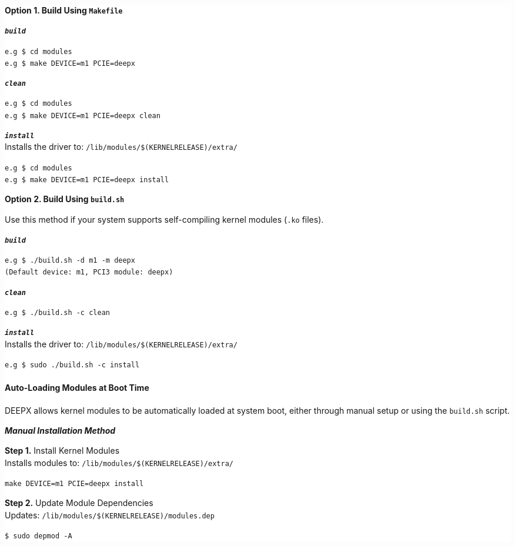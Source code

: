**Option 1. Build Using `Makefile`**  

***`build`***  
```
e.g $ cd modules
e.g $ make DEVICE=m1 PCIE=deepx
```

***`clean`***  
```
e.g $ cd modules
e.g $ make DEVICE=m1 PCIE=deepx clean
```

***`install`***  
Installs the driver to: `/lib/modules/$(KERNELRELEASE)/extra/`
```
e.g $ cd modules
e.g $ make DEVICE=m1 PCIE=deepx install
```

**Option 2. Build Using `build.sh`**  

Use this method if your system supports self-compiling kernel modules (`.ko` files).

***`build`*** 
```
e.g $ ./build.sh -d m1 -m deepx
(Default device: m1, PCI3 module: deepx)
```

***`clean`***  
```
e.g $ ./build.sh -c clean
```

***`install`***  
Installs the driver to: `/lib/modules/$(KERNELRELEASE)/extra/`
```
e.g $ sudo ./build.sh -c install
```

#### Auto-Loading Modules at Boot Time  

DEEPX allows kernel modules to be automatically loaded at system boot, either through manual setup or using the `build.sh` script.  

***Manual Installation Method***  

**Step 1.** Install Kernel Modules  
Installs modules to: `/lib/modules/$(KERNELRELEASE)/extra/`
```
make DEVICE=m1 PCIE=deepx install
```

**Step 2.** Update Module Dependencies  
Updates: `/lib/modules/$(KERNELRELEASE)/modules.dep`
```
$ sudo depmod -A
```
